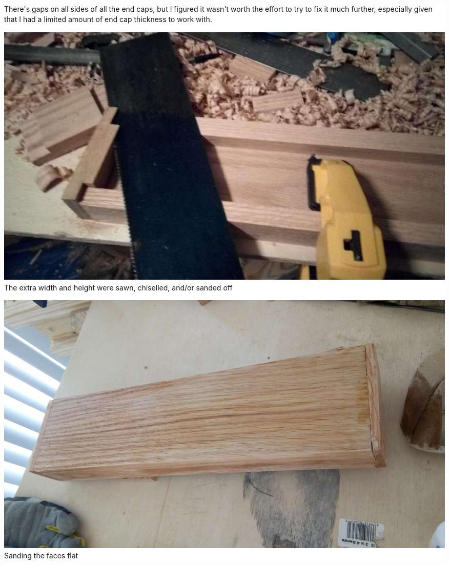 There's gaps on all sides of all the end caps, but I figured it wasn't worth the effort to try to fix it much further, especially given that I had a limited amount of end cap thickness to work with.

![Cutting off extra parts](endcaps6.jpg)
The extra width and height were sawn, chiselled, and/or sanded off

![Sanding the sides flat](endcaps8.jpg)
Sanding the faces flat
